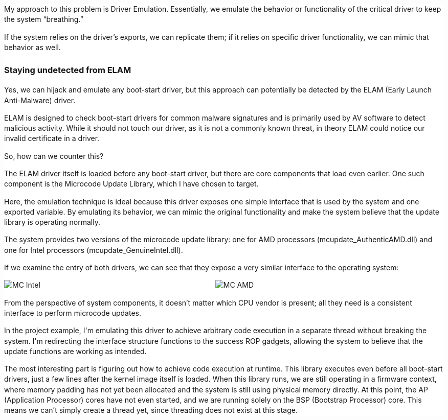 My approach to this problem is Driver Emulation. Essentially, we emulate the behavior or functionality of the critical driver to keep the system “breathing.”

If the system relies on the driver’s exports, we can replicate them; if it relies on specific driver functionality, we can mimic that behavior as well.

### Staying undetected from ELAM

Yes, we can hijack and emulate any boot-start driver, but this approach can potentially be detected by the ELAM (Early Launch Anti-Malware) driver.

ELAM is designed to check boot-start drivers for common malware signatures and is primarily used by AV software to detect malicious activity. 
While it should not touch our driver, as it is not a commonly known threat, in theory ELAM could notice our invalid certificate in a driver.

So, how can we counter this?

The ELAM driver itself is loaded before any boot-start driver, but there are core components that load even earlier. 
One such component is the Microcode Update Library, which I have chosen to target.

Here, the emulation technique is ideal because this driver exposes one simple interface that is used by the system and one exported variable. 
By emulating its behavior, we can mimic the original functionality and make the system believe that the update library is operating normally.

The system provides two versions of the microcode update library: one for AMD processors (mcupdate_AuthenticAMD.dll) and one for Intel processors (mcupdate_GenuineIntel.dll).

If we examine the entry of both drivers, we can see that they expose a very similar interface to the operating system:

<div>
    <img src=".github/img/mc-intel.png" style="width: 48%; float: left;" alt="MC Intel">
    <img src=".github/img/mc-amd.png" style="width: 48%; float: left;" alt="MC AMD">
</div>
<div style="clear: both;"></div>
<p>

From the perspective of system components, it doesn’t matter which CPU vendor is present; all they need is a consistent interface to perform microcode updates.

In the project example, I'm emulating this driver to achieve arbitrary code execution in a separate thread without breaking the system. 
I'm redirecting the interface structure functions to the success ROP gadgets, allowing the system to believe that the update functions are working as intended.

The most interesting part is figuring out how to achieve code execution at runtime. 
This library executes even before all boot-start drivers, just a few lines after the kernel image itself is loaded.
When this library runs, we are still operating in a firmware context, where memory padding has not yet been allocated and the system is still using physical memory directly.
At this point, the AP (Application Processor) cores have not even started, and we are running solely on the BSP (Bootstrap Processor) core.
This means we can’t simply create a thread yet, since threading does not exist at this stage.
